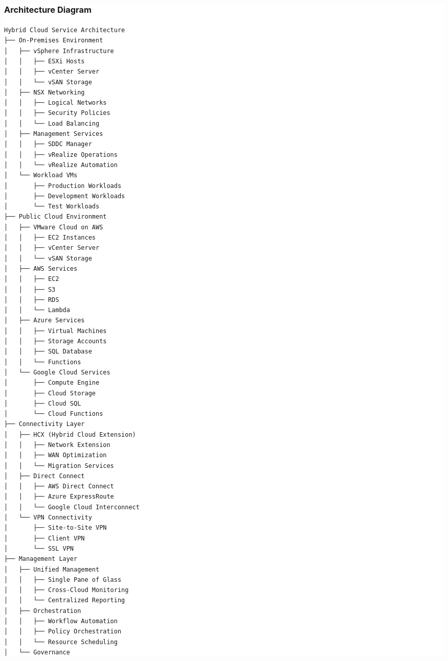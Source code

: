 ### Architecture Diagram
```
Hybrid Cloud Service Architecture
├── On-Premises Environment
│   ├── vSphere Infrastructure
│   │   ├── ESXi Hosts
│   │   ├── vCenter Server
│   │   └── vSAN Storage
│   ├── NSX Networking
│   │   ├── Logical Networks
│   │   ├── Security Policies
│   │   └── Load Balancing
│   ├── Management Services
│   │   ├── SDDC Manager
│   │   ├── vRealize Operations
│   │   └── vRealize Automation
│   └── Workload VMs
│       ├── Production Workloads
│       ├── Development Workloads
│       └── Test Workloads
├── Public Cloud Environment
│   ├── VMware Cloud on AWS
│   │   ├── EC2 Instances
│   │   ├── vCenter Server
│   │   └── vSAN Storage
│   ├── AWS Services
│   │   ├── EC2
│   │   ├── S3
│   │   ├── RDS
│   │   └── Lambda
│   ├── Azure Services
│   │   ├── Virtual Machines
│   │   ├── Storage Accounts
│   │   ├── SQL Database
│   │   └── Functions
│   └── Google Cloud Services
│       ├── Compute Engine
│       ├── Cloud Storage
│       ├── Cloud SQL
│       └── Cloud Functions
├── Connectivity Layer
│   ├── HCX (Hybrid Cloud Extension)
│   │   ├── Network Extension
│   │   ├── WAN Optimization
│   │   └── Migration Services
│   ├── Direct Connect
│   │   ├── AWS Direct Connect
│   │   ├── Azure ExpressRoute
│   │   └── Google Cloud Interconnect
│   └── VPN Connectivity
│       ├── Site-to-Site VPN
│       ├── Client VPN
│       └── SSL VPN
├── Management Layer
│   ├── Unified Management
│   │   ├── Single Pane of Glass
│   │   ├── Cross-Cloud Monitoring
│   │   └── Centralized Reporting
│   ├── Orchestration
│   │   ├── Workflow Automation
│   │   ├── Policy Orchestration
│   │   └── Resource Scheduling
│   └── Governance
```